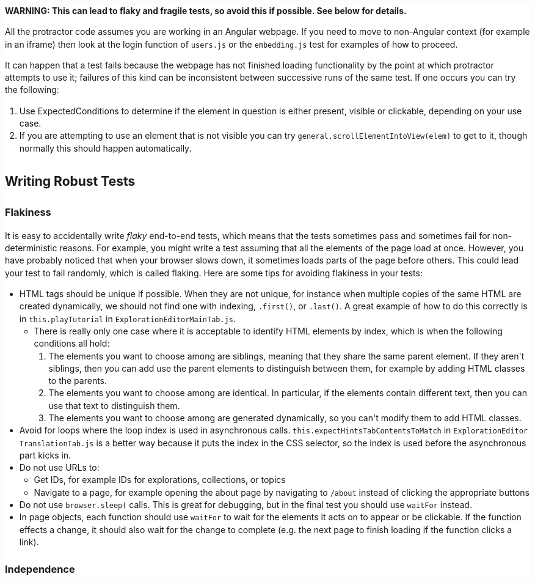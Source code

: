 **WARNING: This can lead to flaky and fragile tests, so avoid this if possible. See below for details.**

All the protractor code assumes you are working in an Angular webpage. If you need to move to non-Angular context (for example in an iframe) then look at the login function of `users.js` or the `embedding.js` test for examples of how to proceed.

It can happen that a test fails because the webpage has not finished loading functionality by the point at which protractor attempts to use it; failures of this kind can be inconsistent between successive runs of the same test. If one occurs you can try the following:
  1. Use ExpectedConditions to determine if the element in question is either present, visible or clickable, depending on your use case.
  2. If you are attempting to use an element that is not visible you can try `general.scrollElementIntoView(elem)` to get to it, though normally this should happen automatically.

## Writing Robust Tests ##

### Flakiness ###

It is easy to accidentally write _flaky_ end-to-end tests, which means that the tests sometimes pass and sometimes fail for non-deterministic reasons. For example, you might write a test assuming that all the elements of the page load at once. However, you have probably noticed that when your browser slows down, it sometimes loads parts of the page before others. This could lead your test to fail randomly, which is called flaking. Here are some tips for avoiding flakiness in your tests:

* HTML tags should be unique if possible. When they are not unique, for instance when multiple copies of the same HTML are created dynamically, we should not find one with indexing, `.first()`, or `.last()`. A great example of how to do this correctly is in `this.playTutorial` in `ExplorationEditorMainTab.js`.
    * There is really only one case where it is acceptable to identify HTML elements by index, which is when the following conditions all hold:
        1. The elements you want to choose among are siblings, meaning that they share the same parent element. If they aren't siblings, then you can add use the parent elements to distinguish between them, for example by adding HTML classes to the parents.
        2. The elements you want to choose among are identical. In particular, if the elements contain different text, then you can use that text to distinguish them.
        3. The elements you want to choose among are generated dynamically, so you can't modify them to add HTML classes.
* Avoid for loops where the loop index is used in asynchronous calls. `this.expectHintsTabContentsToMatch` in `ExplorationEditorTranslationTab.js` is a better way because it puts the index in the CSS selector, so the index is used before the asynchronous part kicks in.
* Do not use URLs to:
    * Get IDs, for example IDs for explorations, collections, or topics
    * Navigate to a page, for example opening the about page by navigating to `/about` instead of clicking the appropriate buttons
* Do not use `browser.sleep(` calls. This is great for debugging, but in the final test you should use `waitFor` instead.
* In page objects, each function should use `waitFor` to wait for the elements it acts on to appear or be clickable. If the function effects a change, it should also wait for the change to complete (e.g. the next page to finish loading if the function clicks a link).

### Independence ###
